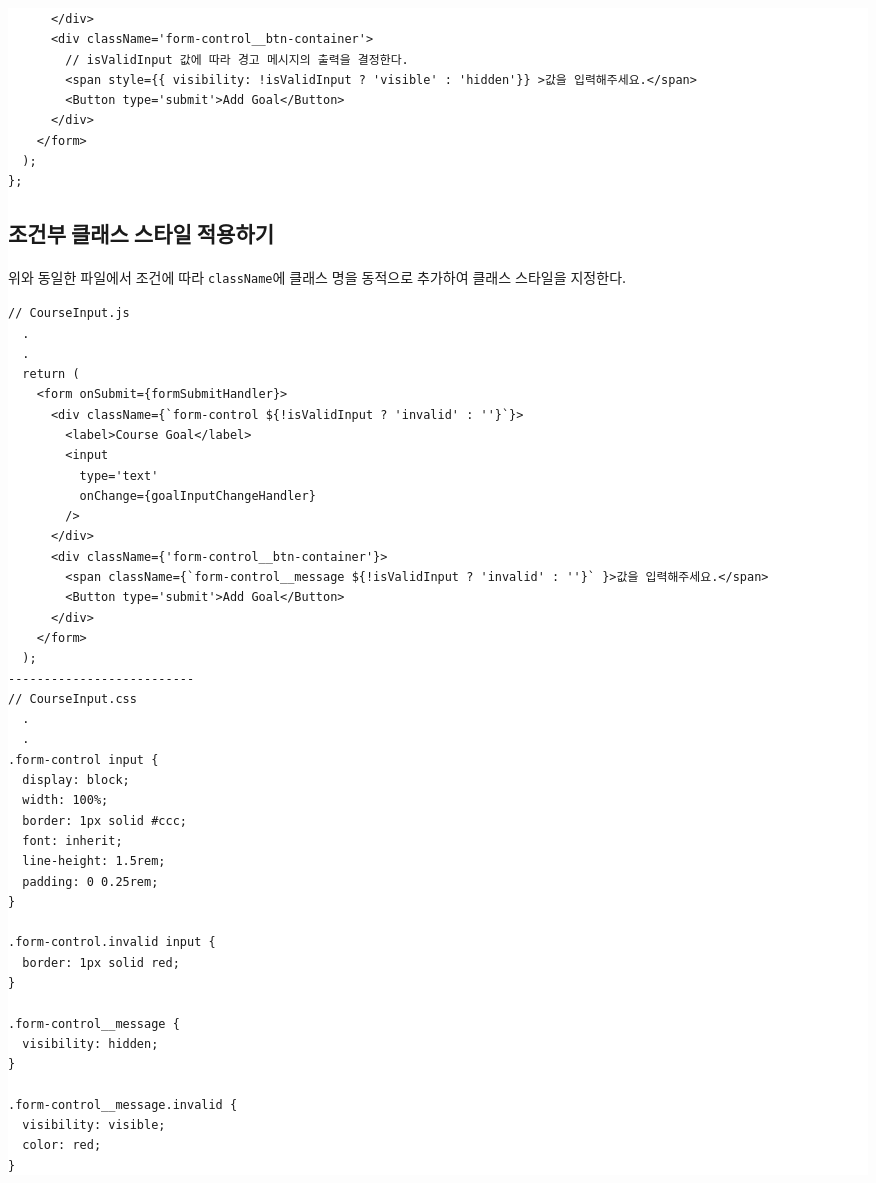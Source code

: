 ```
      </div>
      <div className='form-control__btn-container'>
        // isValidInput 값에 따라 경고 메시지의 출력을 결정한다.
        <span style={{ visibility: !isValidInput ? 'visible' : 'hidden'}} >값을 입력해주세요.</span>
        <Button type='submit'>Add Goal</Button>
      </div>
    </form>
  );
};
```

## 조건부 클래스 스타일 적용하기

위와 동일한 파일에서 조건에 따라 `className`에 클래스 명을 동적으로 추가하여 클래스 스타일을 지정한다.

```
// CourseInput.js
  .
  .
  return (
    <form onSubmit={formSubmitHandler}>
      <div className={`form-control ${!isValidInput ? 'invalid' : ''}`}>
        <label>Course Goal</label>
        <input
          type='text'
          onChange={goalInputChangeHandler}
        />
      </div>
      <div className={'form-control__btn-container'}>
        <span className={`form-control__message ${!isValidInput ? 'invalid' : ''}` }>값을 입력해주세요.</span>
        <Button type='submit'>Add Goal</Button>
      </div>
    </form>
  );
--------------------------
// CourseInput.css
  .
  .
.form-control input {
  display: block;
  width: 100%;
  border: 1px solid #ccc;
  font: inherit;
  line-height: 1.5rem;
  padding: 0 0.25rem;
}

.form-control.invalid input {
  border: 1px solid red;
}

.form-control__message {
  visibility: hidden;
}

.form-control__message.invalid {
  visibility: visible;
  color: red;
}
```
